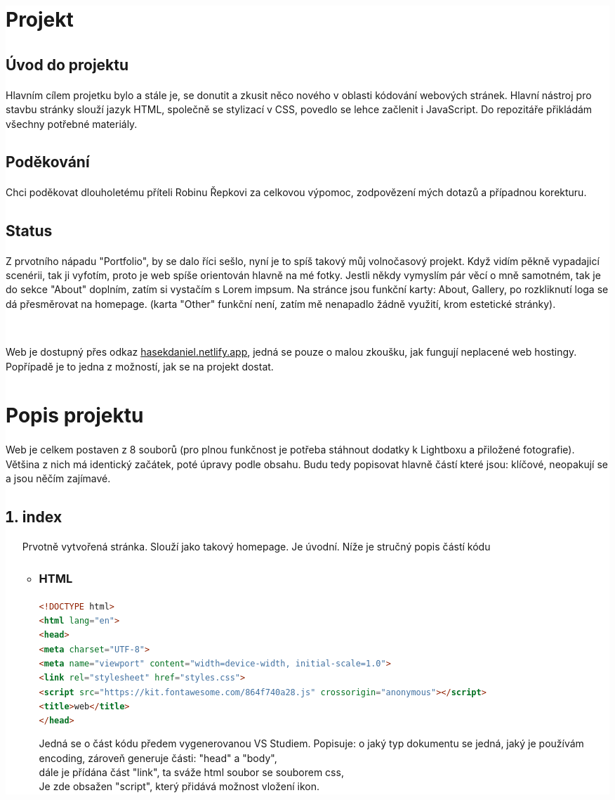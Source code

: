 
<body>
    <body>   
<h1>Projekt</h1>                         
<h2>Úvod do projektu</h2>
<p>
Hlavním cílem projetku bylo a stále je, se donutit a zkusit něco nového v oblasti kódování webových stránek. Hlavní nástroj pro stavbu stránky slouží jazyk HTML, společně se stylizací v CSS, povedlo se lehce začlenit i JavaScript. Do repozitáře přikládám všechny potřebné materiály.
</p>
  
<h2>Poděkování</h2>
<p>Chci poděkovat dlouholetému příteli Robinu Řepkovi za celkovou výpomoc, zodpovězení mých dotazů a případnou korekturu.</p>


<h2>Status</h2>
<p>Z prvotního nápadu "Portfolio", by se dalo říci sešlo, nyní je to spíš takový můj volnočasový projekt. Když vidím pěkně vypadajicí scenérii, tak ji vyfotím, proto je web spíše orientován hlavně na mé fotky. Jestli někdy vymyslím pár věcí o mně samotném, tak je do sekce "About" doplním, zatím si vystačím s Lorem impsum. Na stránce jsou funkční karty: About, Gallery, po rozkliknutí loga se dá přesměrovat na homepage. (karta "Other" funkční není, zatím mě nenapadlo žádně využití, krom estetické stránky).
</p> <br>
<p>Web je dostupný přes odkaz <a href ="https://hasekdaniel.netlify.app/">hasekdaniel.netlify.app<a/>, jedná se pouze o malou zkoušku, jak fungují neplacené web hostingy. Popřípadě je to jedna z možností, jak se na projekt dostat.
<p/>

<h1>Popis projektu</h1>
<p>Web je celkem postaven z 8 souborů (pro plnou funkčnost je potřeba stáhnout dodatky k Lightboxu a přiložené fotografie). Většina z nich má identický začátek, poté úpravy podle obsahu. Budu tedy popisovat hlavně částí které jsou: klíčové, neopakují se a jsou něčím zajímavé.</p>
<ol>
    <h2><li>index</li></h2>
    <p>Prvotně vytvořená stránka. Slouží jako takový homepage. Je úvodní. Níže je stručný popis částí kódu</p>
    <ul>
        <h3><li>HTML</li></h3>
        
 ```html
<!DOCTYPE html>
<html lang="en">
<head>
<meta charset="UTF-8">
<meta name="viewport" content="width=device-width, initial-scale=1.0">
<link rel="stylesheet" href="styles.css">
<script src="https://kit.fontawesome.com/864f740a28.js" crossorigin="anonymous"></script>
 <title>web</title>
 </head>
```
   <p>Jedná se o část kódu předem vygenerovanou VS Studiem.
   Popisuje: o jaký typ dokumentu se jedná, jaký je používám encoding, zároveň generuje části: "head" a "body", <br>
             dále je přídána část "link", ta sváže html soubor se souborem css, <br>
            Je zde obsažen "script", který přidává možnost vložení ikon.
    </p>
    